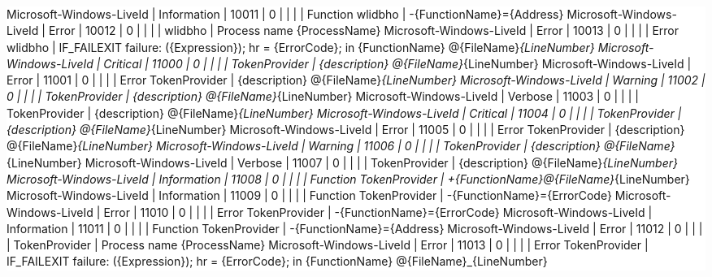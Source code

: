 Microsoft-Windows-LiveId  |  Information  |  10011     |  0        |                                        |                               |          |  Function wlidbho          |  -{FunctionName}={Address}
Microsoft-Windows-LiveId  |  Error        |  10012     |  0        |                                        |                               |          |  wlidbho                   |  Process name {ProcessName}
Microsoft-Windows-LiveId  |  Error        |  10013     |  0        |                                        |                               |          |  Error wlidbho             |  IF_FAILEXIT failure: ({Expression}); hr = {ErrorCode}; in {FunctionName} @{FileName}_{LineNumber}
Microsoft-Windows-LiveId  |  Critical     |  11000     |  0        |                                        |                               |          |  TokenProvider             |  {description} @{FileName}_{LineNumber}
Microsoft-Windows-LiveId  |  Error        |  11001     |  0        |                                        |                               |          |  Error TokenProvider       |  {description} @{FileName}_{LineNumber}
Microsoft-Windows-LiveId  |  Warning      |  11002     |  0        |                                        |                               |          |  TokenProvider             |  {description} @{FileName}_{LineNumber}
Microsoft-Windows-LiveId  |  Verbose      |  11003     |  0        |                                        |                               |          |  TokenProvider             |  {description} @{FileName}_{LineNumber}
Microsoft-Windows-LiveId  |  Critical     |  11004     |  0        |                                        |                               |          |  TokenProvider             |  {description} @{FileName}_{LineNumber}
Microsoft-Windows-LiveId  |  Error        |  11005     |  0        |                                        |                               |          |  Error TokenProvider       |  {description} @{FileName}_{LineNumber}
Microsoft-Windows-LiveId  |  Warning      |  11006     |  0        |                                        |                               |          |  TokenProvider             |  {description} @{FileName}_{LineNumber}
Microsoft-Windows-LiveId  |  Verbose      |  11007     |  0        |                                        |                               |          |  TokenProvider             |  {description} @{FileName}_{LineNumber}
Microsoft-Windows-LiveId  |  Information  |  11008     |  0        |                                        |                               |          |  Function TokenProvider    |  +{FunctionName}@{FileName}_{LineNumber}
Microsoft-Windows-LiveId  |  Information  |  11009     |  0        |                                        |                               |          |  Function TokenProvider    |  -{FunctionName}={ErrorCode}
Microsoft-Windows-LiveId  |  Error        |  11010     |  0        |                                        |                               |          |  Error TokenProvider       |  -{FunctionName}={ErrorCode}
Microsoft-Windows-LiveId  |  Information  |  11011     |  0        |                                        |                               |          |  Function TokenProvider    |  -{FunctionName}={Address}
Microsoft-Windows-LiveId  |  Error        |  11012     |  0        |                                        |                               |          |  TokenProvider             |  Process name {ProcessName}
Microsoft-Windows-LiveId  |  Error        |  11013     |  0        |                                        |                               |          |  Error TokenProvider       |  IF_FAILEXIT failure: ({Expression}); hr = {ErrorCode}; in {FunctionName} @{FileName}_{LineNumber}